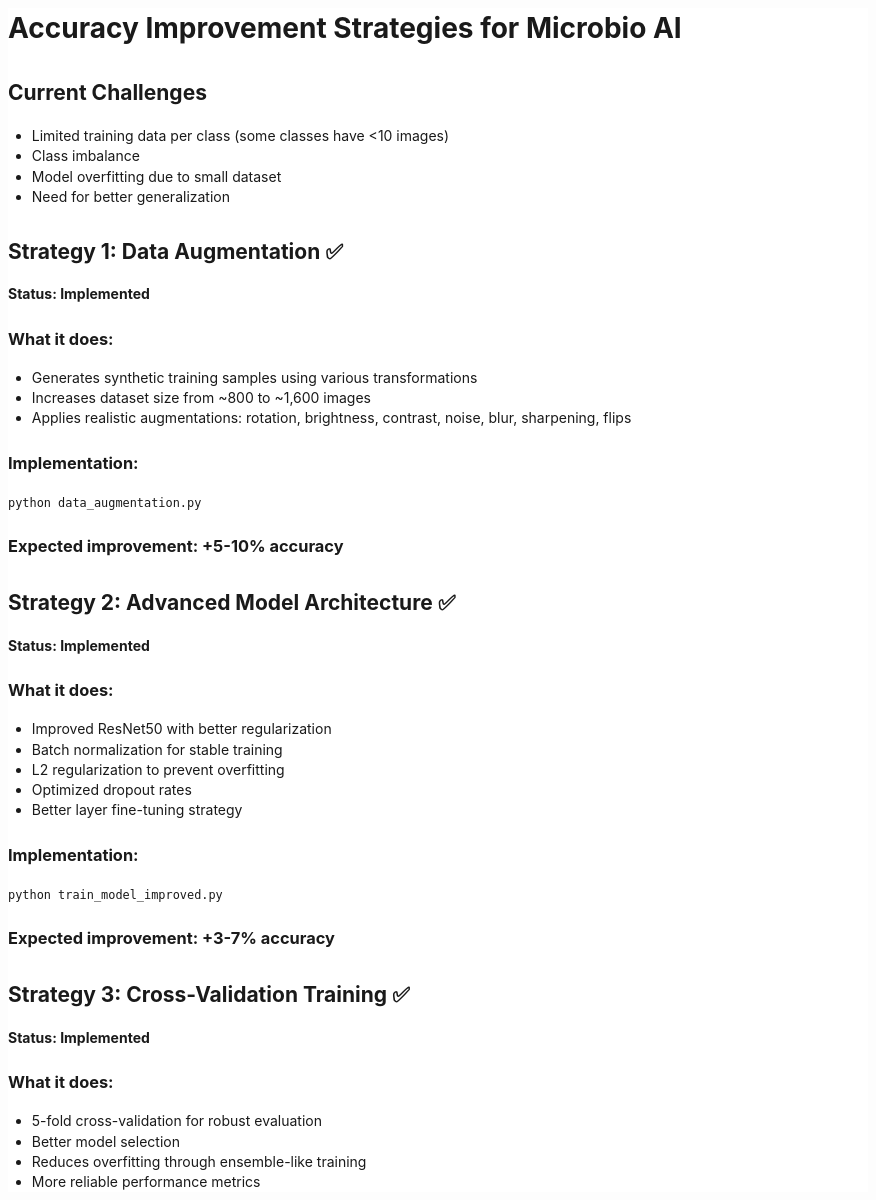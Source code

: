# Accuracy Improvement Strategies for Microbio AI

## Current Challenges
- Limited training data per class (some classes have <10 images)
- Class imbalance
- Model overfitting due to small dataset
- Need for better generalization

## Strategy 1: Data Augmentation ✅
**Status: Implemented**

### What it does:
- Generates synthetic training samples using various transformations
- Increases dataset size from ~800 to ~1,600 images
- Applies realistic augmentations: rotation, brightness, contrast, noise, blur, sharpening, flips

### Implementation:
```bash
python data_augmentation.py
```

### Expected improvement: +5-10% accuracy

## Strategy 2: Advanced Model Architecture ✅
**Status: Implemented**

### What it does:
- Improved ResNet50 with better regularization
- Batch normalization for stable training
- L2 regularization to prevent overfitting
- Optimized dropout rates
- Better layer fine-tuning strategy

### Implementation:
```bash
python train_model_improved.py
```

### Expected improvement: +3-7% accuracy

## Strategy 3: Cross-Validation Training ✅
**Status: Implemented**

### What it does:
- 5-fold cross-validation for robust evaluation
- Better model selection
- Reduces overfitting through ensemble-like training
- More reliable performance metrics

